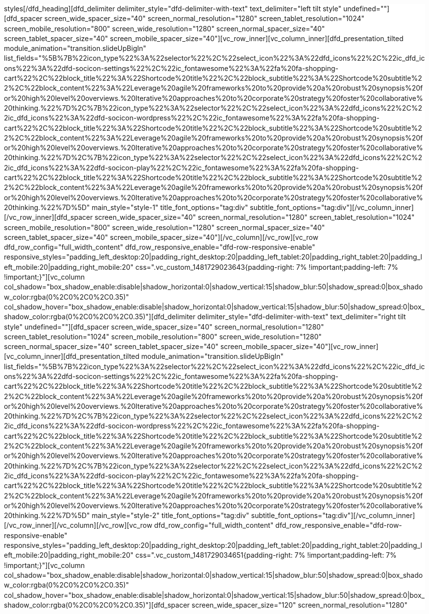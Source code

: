 styles[/dfd_heading][dfd_delimiter delimiter_style="dfd-delimiter-with-text" text_delimiter="left tilt style" undefined=""][dfd_spacer screen_wide_spacer_size="40" screen_normal_resolution="1280" screen_tablet_resolution="1024" screen_mobile_resolution="800" screen_wide_resolution="1280" screen_normal_spacer_size="40" screen_tablet_spacer_size="40" screen_mobile_spacer_size="40"][vc_row_inner][vc_column_inner][dfd_presentation_tilted module_animation="transition.slideUpBigIn" list_fields="%5B%7B%22icon_type%22%3A%22selector%22%2C%22select_icon%22%3A%22dfd_icons%22%2C%22ic_dfd_icons%22%3A%22dfd-socicon-settings%22%2C%22ic_fontawesome%22%3A%22fa%20fa-shopping-cart%22%2C%22block_title%22%3A%22Shortcode%20title%22%2C%22block_subtitle%22%3A%22Shortcode%20subtitle%22%2C%22block_content%22%3A%22Leverage%20agile%20frameworks%20to%20provide%20a%20robust%20synopsis%20for%20high%20level%20overviews.%20Iterative%20approaches%20to%20corporate%20strategy%20foster%20collaborative%20thinking.%22%7D%2C%7B%22icon_type%22%3A%22selector%22%2C%22select_icon%22%3A%22dfd_icons%22%2C%22ic_dfd_icons%22%3A%22dfd-socicon-wordpress%22%2C%22ic_fontawesome%22%3A%22fa%20fa-shopping-cart%22%2C%22block_title%22%3A%22Shortcode%20title%22%2C%22block_subtitle%22%3A%22Shortcode%20subtitle%22%2C%22block_content%22%3A%22Leverage%20agile%20frameworks%20to%20provide%20a%20robust%20synopsis%20for%20high%20level%20overviews.%20Iterative%20approaches%20to%20corporate%20strategy%20foster%20collaborative%20thinking.%22%7D%2C%7B%22icon_type%22%3A%22selector%22%2C%22select_icon%22%3A%22dfd_icons%22%2C%22ic_dfd_icons%22%3A%22dfd-socicon-play%22%2C%22ic_fontawesome%22%3A%22fa%20fa-shopping-cart%22%2C%22block_title%22%3A%22Shortcode%20title%22%2C%22block_subtitle%22%3A%22Shortcode%20subtitle%22%2C%22block_content%22%3A%22Leverage%20agile%20frameworks%20to%20provide%20a%20robust%20synopsis%20for%20high%20level%20overviews.%20Iterative%20approaches%20to%20corporate%20strategy%20foster%20collaborative%20thinking.%22%7D%5D" main_style="style-1" title_font_options="tag:div" subtitle_font_options="tag:div"][/vc_column_inner][/vc_row_inner][dfd_spacer screen_wide_spacer_size="40" screen_normal_resolution="1280" screen_tablet_resolution="1024" screen_mobile_resolution="800" screen_wide_resolution="1280" screen_normal_spacer_size="40" screen_tablet_spacer_size="40" screen_mobile_spacer_size="40"][/vc_column][/vc_row][vc_row dfd_row_config="full_width_content" dfd_row_responsive_enable="dfd-row-responsive-enable" responsive_styles="padding_left_desktop:20|padding_right_desktop:20|padding_left_tablet:20|padding_right_tablet:20|padding_left_mobile:20|padding_right_mobile:20" css=".vc_custom_1481729023643{padding-right: 7% !important;padding-left: 7% !important;}"][vc_column col_shadow="box_shadow_enable:disable|shadow_horizontal:0|shadow_vertical:15|shadow_blur:50|shadow_spread:0|box_shadow_color:rgba(0%2C0%2C0%2C0.35)" col_shadow_hover="box_shadow_enable:disable|shadow_horizontal:0|shadow_vertical:15|shadow_blur:50|shadow_spread:0|box_shadow_color:rgba(0%2C0%2C0%2C0.35)"][dfd_delimiter delimiter_style="dfd-delimiter-with-text" text_delimiter="right tilt style" undefined=""][dfd_spacer screen_wide_spacer_size="40" screen_normal_resolution="1280" screen_tablet_resolution="1024" screen_mobile_resolution="800" screen_wide_resolution="1280" screen_normal_spacer_size="40" screen_tablet_spacer_size="40" screen_mobile_spacer_size="40"][vc_row_inner][vc_column_inner][dfd_presentation_tilted module_animation="transition.slideUpBigIn" list_fields="%5B%7B%22icon_type%22%3A%22selector%22%2C%22select_icon%22%3A%22dfd_icons%22%2C%22ic_dfd_icons%22%3A%22dfd-socicon-settings%22%2C%22ic_fontawesome%22%3A%22fa%20fa-shopping-cart%22%2C%22block_title%22%3A%22Shortcode%20title%22%2C%22block_subtitle%22%3A%22Shortcode%20subtitle%22%2C%22block_content%22%3A%22Leverage%20agile%20frameworks%20to%20provide%20a%20robust%20synopsis%20for%20high%20level%20overviews.%20Iterative%20approaches%20to%20corporate%20strategy%20foster%20collaborative%20thinking.%22%7D%2C%7B%22icon_type%22%3A%22selector%22%2C%22select_icon%22%3A%22dfd_icons%22%2C%22ic_dfd_icons%22%3A%22dfd-socicon-wordpress%22%2C%22ic_fontawesome%22%3A%22fa%20fa-shopping-cart%22%2C%22block_title%22%3A%22Shortcode%20title%22%2C%22block_subtitle%22%3A%22Shortcode%20subtitle%22%2C%22block_content%22%3A%22Leverage%20agile%20frameworks%20to%20provide%20a%20robust%20synopsis%20for%20high%20level%20overviews.%20Iterative%20approaches%20to%20corporate%20strategy%20foster%20collaborative%20thinking.%22%7D%2C%7B%22icon_type%22%3A%22selector%22%2C%22select_icon%22%3A%22dfd_icons%22%2C%22ic_dfd_icons%22%3A%22dfd-socicon-play%22%2C%22ic_fontawesome%22%3A%22fa%20fa-shopping-cart%22%2C%22block_title%22%3A%22Shortcode%20title%22%2C%22block_subtitle%22%3A%22Shortcode%20subtitle%22%2C%22block_content%22%3A%22Leverage%20agile%20frameworks%20to%20provide%20a%20robust%20synopsis%20for%20high%20level%20overviews.%20Iterative%20approaches%20to%20corporate%20strategy%20foster%20collaborative%20thinking.%22%7D%5D" main_style="style-2" title_font_options="tag:div" subtitle_font_options="tag:div"][/vc_column_inner][/vc_row_inner][/vc_column][/vc_row][vc_row dfd_row_config="full_width_content" dfd_row_responsive_enable="dfd-row-responsive-enable" responsive_styles="padding_left_desktop:20|padding_right_desktop:20|padding_left_tablet:20|padding_right_tablet:20|padding_left_mobile:20|padding_right_mobile:20" css=".vc_custom_1481729034651{padding-right: 7% !important;padding-left: 7% !important;}"][vc_column col_shadow="box_shadow_enable:disable|shadow_horizontal:0|shadow_vertical:15|shadow_blur:50|shadow_spread:0|box_shadow_color:rgba(0%2C0%2C0%2C0.35)" col_shadow_hover="box_shadow_enable:disable|shadow_horizontal:0|shadow_vertical:15|shadow_blur:50|shadow_spread:0|box_shadow_color:rgba(0%2C0%2C0%2C0.35)"][dfd_spacer screen_wide_spacer_size="120" screen_normal_resolution="1280"